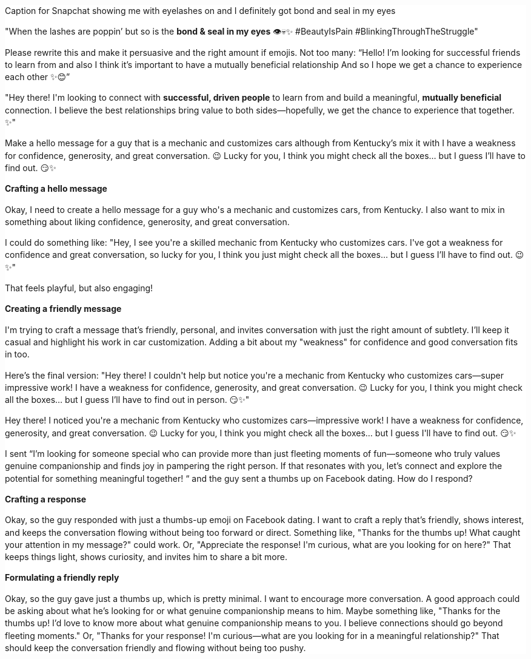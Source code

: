 Caption for Snapchat showing me with eyelashes on and I definitely got bond and seal in my eyes

"When the lashes are poppin’ but so is the **bond & seal in my eyes** 👁️💀✨ #BeautyIsPain #BlinkingThroughTheStruggle"

Please rewrite this and make it persuasive and the right amount if emojis. Not too many: “Hello! I’m looking for successful friends to learn from and also I think it’s important to have a mutually beneficial relationship   And so I hope we get a chance to experience each other ✨😊”

"Hey there! I'm looking to connect with **successful, driven people** to learn from and build a meaningful, **mutually beneficial** connection. I believe the best relationships bring value to both sides—hopefully, we get the chance to experience that together. ✨"

Make a hello message for a guy that is a mechanic and customizes cars although from Kentucky’s mix it with I have a weakness for confidence, generosity, and great conversation. 😉 Lucky for you, I think you might check all the boxes… but I guess I’ll have to find out. 😏✨

**Crafting a hello message**

Okay, I need to create a hello message for a guy who's a mechanic and customizes cars, from Kentucky. I also want to mix in something about liking confidence, generosity, and great conversation.

I could do something like: "Hey, I see you're a skilled mechanic from Kentucky who customizes cars. I've got a weakness for confidence and great conversation, so lucky for you, I think you just might check all the boxes… but I guess I’ll have to find out. 😉✨" 

That feels playful, but also engaging!

**Creating a friendly message**

I'm trying to craft a message that’s friendly, personal, and invites conversation with just the right amount of subtlety. I’ll keep it casual and highlight his work in car customization. Adding a bit about my "weakness" for confidence and good conversation fits in too.

Here’s the final version: "Hey there! I couldn't help but notice you're a mechanic from Kentucky who customizes cars—super impressive work! I have a weakness for confidence, generosity, and great conversation. 😉 Lucky for you, I think you might check all the boxes… but I guess I’ll have to find out in person. 😏✨"

Hey there! I noticed you're a mechanic from Kentucky who customizes cars—impressive work! I have a weakness for confidence, generosity, and great conversation. 😉 Lucky for you, I think you might check all the boxes… but I guess I'll have to find out. 😏✨

I sent “I’m looking for someone special who can provide more than just fleeting moments of fun—someone who truly values genuine companionship and finds joy in pampering the right person. If that resonates with you, let’s connect and explore the potential for something meaningful together! “ and the guy sent a thumbs up on Facebook dating. How do I respond?

**Crafting a response**

Okay, so the guy responded with just a thumbs-up emoji on Facebook dating. I want to craft a reply that’s friendly, shows interest, and keeps the conversation flowing without being too forward or direct. Something like, "Thanks for the thumbs up! What caught your attention in my message?" could work. Or, "Appreciate the response! I'm curious, what are you looking for on here?" That keeps things light, shows curiosity, and invites him to share a bit more.

**Formulating a friendly reply**

Okay, so the guy gave just a thumbs up, which is pretty minimal. I want to encourage more conversation. A good approach could be asking about what he’s looking for or what genuine companionship means to him. Maybe something like, "Thanks for the thumbs up! I’d love to know more about what genuine companionship means to you. I believe connections should go beyond fleeting moments." Or, "Thanks for your response! I'm curious—what are you looking for in a meaningful relationship?" That should keep the conversation friendly and flowing without being too pushy.
